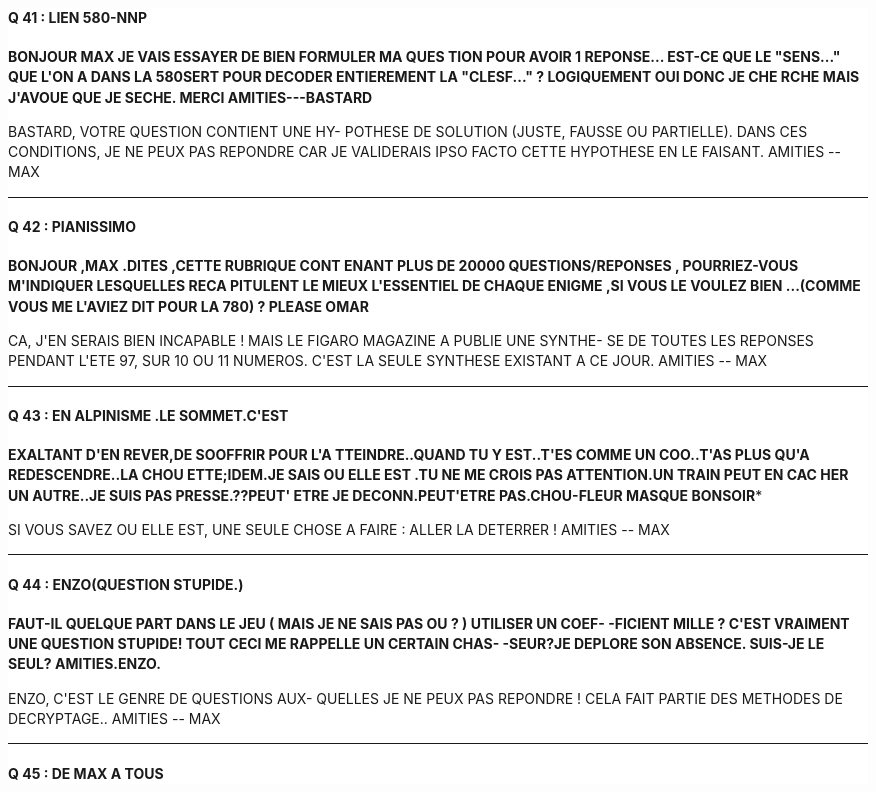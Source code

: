 #### Q 41 : LIEN 580-NNP

**BONJOUR MAX JE VAIS ESSAYER DE BIEN FORMULER MA QUES
TION POUR AVOIR 1 REPONSE... EST-CE QUE LE "SENS..." QUE L'ON A DANS  LA
 580SERT POUR DECODER ENTIEREMENT LA   "CLESF..." ? LOGIQUEMENT OUI DONC
 JE CHE RCHE MAIS J'AVOUE QUE JE SECHE.  MERCI AMITIES---BASTARD**

BASTARD, VOTRE QUESTION CONTIENT UNE HY- POTHESE DE
SOLUTION (JUSTE, FAUSSE OU PARTIELLE). DANS CES CONDITIONS, JE NE  PEUX
PAS REPONDRE CAR JE VALIDERAIS IPSO FACTO CETTE HYPOTHESE EN LE FAISANT.
 AMITIES -- MAX

---

#### Q 42 : PIANISSIMO

**BONJOUR ,MAX .DITES ,CETTE RUBRIQUE CONT ENANT PLUS DE
 20000 QUESTIONS/REPONSES , POURRIEZ-VOUS M'INDIQUER LESQUELLES RECA
PITULENT LE MIEUX L'ESSENTIEL DE CHAQUE  ENIGME ,SI VOUS LE VOULEZ BIEN
...(COMME VOUS ME L'AVIEZ DIT POUR LA 780) ?
PLEASE                                                      OMAR**

CA, J'EN SERAIS BIEN INCAPABLE ! MAIS  LE FIGARO
MAGAZINE A PUBLIE UNE SYNTHE- SE DE TOUTES LES REPONSES PENDANT L'ETE
97, SUR 10 OU 11 NUMEROS. C'EST LA SEULE SYNTHESE EXISTANT A CE JOUR.
AMITIES -- MAX

---

#### Q 43 : EN ALPINISME .LE SOMMET.C'EST

**EXALTANT D'EN REVER,DE SOOFFRIR POUR L'A
TTEINDRE..QUAND TU Y EST..T'ES COMME UN  COO..T'AS PLUS QU'A
REDESCENDRE..LA CHOU ETTE;IDEM.JE SAIS OU ELLE EST .TU NE ME  CROIS PAS
ATTENTION.UN TRAIN PEUT EN CAC HER UN AUTRE..JE SUIS PAS PRESSE.??PEUT'
ETRE JE DECONN.PEUT'ETRE PAS.CHOU-FLEUR  MASQUE   BONSOIR***

SI VOUS SAVEZ OU ELLE EST, UNE SEULE    CHOSE A FAIRE : ALLER LA DETERRER ! AMITIES -- MAX

---

#### Q 44 : ENZO(QUESTION STUPIDE.)

**FAUT-IL QUELQUE PART DANS LE JEU ( MAIS JE NE SAIS PAS
 OU ? ) UTILISER UN COEF- -FICIENT MILLE ? C'EST VRAIMENT UNE QUESTION
STUPIDE! TOUT CECI ME RAPPELLE UN CERTAIN CHAS- -SEUR?JE DEPLORE SON
ABSENCE. SUIS-JE LE SEUL? AMITIES.ENZO.**

ENZO, C'EST LE GENRE DE QUESTIONS AUX- QUELLES JE NE
PEUX PAS REPONDRE ! CELA FAIT PARTIE DES METHODES DE DECRYPTAGE..
AMITIES -- MAX

---

#### Q 45 : DE MAX A TOUS
